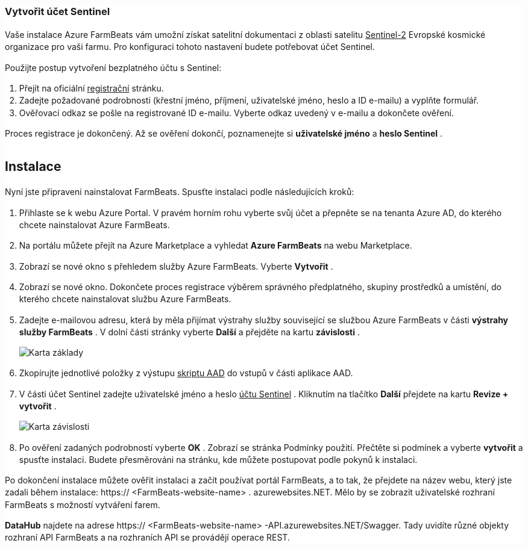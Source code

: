 ### <a name="create-sentinel-account"></a>Vytvořit účet Sentinel

Vaše instalace Azure FarmBeats vám umožní získat satelitní dokumentaci z oblasti satelitu [Sentinel-2](https://scihub.copernicus.eu/) Evropské kosmické organizace pro vaši farmu. Pro konfiguraci tohoto nastavení budete potřebovat účet Sentinel.

Použijte postup vytvoření bezplatného účtu s Sentinel:

1. Přejít na oficiální [registrační](https://aka.ms/SentinelRegistration) stránku.
2. Zadejte požadované podrobnosti (křestní jméno, příjmení, uživatelské jméno, heslo a ID e-mailu) a vyplňte formulář.
3. Ověřovací odkaz se pošle na registrované ID e-mailu. Vyberte odkaz uvedený v e-mailu a dokončete ověření.

Proces registrace je dokončený. Až se ověření dokončí, poznamenejte si **uživatelské jméno** a **heslo Sentinel** .

## <a name="install"></a>Instalace

Nyní jste připraveni nainstalovat FarmBeats. Spusťte instalaci podle následujících kroků:

1. Přihlaste se k webu Azure Portal. V pravém horním rohu vyberte svůj účet a přepněte se na tenanta Azure AD, do kterého chcete nainstalovat Azure FarmBeats.

2. Na portálu můžete přejít na Azure Marketplace a vyhledat **Azure FarmBeats** na webu Marketplace.

3. Zobrazí se nové okno s přehledem služby Azure FarmBeats. Vyberte **Vytvořit** .

4. Zobrazí se nové okno. Dokončete proces registrace výběrem správného předplatného, skupiny prostředků a umístění, do kterého chcete nainstalovat službu Azure FarmBeats.

5. Zadejte e-mailovou adresu, která by měla přijímat výstrahy služby související se službou Azure FarmBeats v části **výstrahy služby FarmBeats** . V dolní části stránky vyberte **Další** a přejděte na kartu **závislosti** .

    ![Karta základy](./media/install-azure-farmbeats/create-azure-farmbeats-basics.png)

6. Zkopírujte jednotlivé položky z výstupu [skriptu AAD](#create-an-aad-application) do vstupů v části aplikace AAD.

7. V části účet Sentinel zadejte uživatelské jméno a heslo [účtu Sentinel](#create-sentinel-account) . Kliknutím na tlačítko **Další** přejdete na kartu **Revize + vytvořit** .

    ![Karta závislosti](./media/install-azure-farmbeats/create-azure-farmbeats-dependencies.png)

8. Po ověření zadaných podrobností vyberte **OK** . Zobrazí se stránka Podmínky použití. Přečtěte si podmínek a vyberte **vytvořit** a spusťte instalaci. Budete přesměrováni na stránku, kde můžete postupovat podle pokynů k instalaci.

Po dokončení instalace můžete ověřit instalaci a začít používat portál FarmBeats, a to tak, že přejdete na název webu, který jste zadali během instalace: https:// \<FarmBeats-website-name> . azurewebsites.NET. Mělo by se zobrazit uživatelské rozhraní FarmBeats s možností vytváření farem.

**DataHub** najdete na adrese https:// \<FarmBeats-website-name> -API.azurewebsites.NET/Swagger. Tady uvidíte různé objekty rozhraní API FarmBeats a na rozhraních API se provádějí operace REST.
